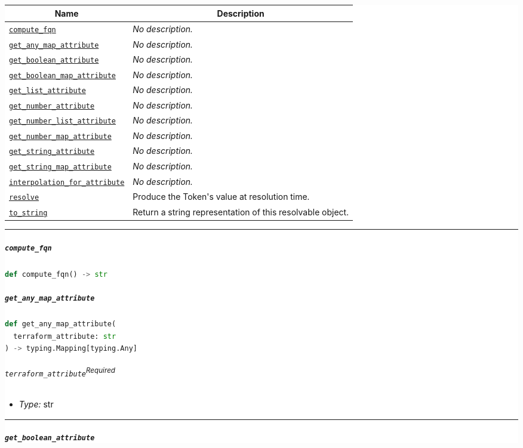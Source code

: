 | **Name** | **Description** |
| --- | --- |
| <code><a href="#@cdktf/provider-ionoscloud.dataIonoscloudGroup.DataIonoscloudGroupUsersOutputReference.computeFqn">compute_fqn</a></code> | *No description.* |
| <code><a href="#@cdktf/provider-ionoscloud.dataIonoscloudGroup.DataIonoscloudGroupUsersOutputReference.getAnyMapAttribute">get_any_map_attribute</a></code> | *No description.* |
| <code><a href="#@cdktf/provider-ionoscloud.dataIonoscloudGroup.DataIonoscloudGroupUsersOutputReference.getBooleanAttribute">get_boolean_attribute</a></code> | *No description.* |
| <code><a href="#@cdktf/provider-ionoscloud.dataIonoscloudGroup.DataIonoscloudGroupUsersOutputReference.getBooleanMapAttribute">get_boolean_map_attribute</a></code> | *No description.* |
| <code><a href="#@cdktf/provider-ionoscloud.dataIonoscloudGroup.DataIonoscloudGroupUsersOutputReference.getListAttribute">get_list_attribute</a></code> | *No description.* |
| <code><a href="#@cdktf/provider-ionoscloud.dataIonoscloudGroup.DataIonoscloudGroupUsersOutputReference.getNumberAttribute">get_number_attribute</a></code> | *No description.* |
| <code><a href="#@cdktf/provider-ionoscloud.dataIonoscloudGroup.DataIonoscloudGroupUsersOutputReference.getNumberListAttribute">get_number_list_attribute</a></code> | *No description.* |
| <code><a href="#@cdktf/provider-ionoscloud.dataIonoscloudGroup.DataIonoscloudGroupUsersOutputReference.getNumberMapAttribute">get_number_map_attribute</a></code> | *No description.* |
| <code><a href="#@cdktf/provider-ionoscloud.dataIonoscloudGroup.DataIonoscloudGroupUsersOutputReference.getStringAttribute">get_string_attribute</a></code> | *No description.* |
| <code><a href="#@cdktf/provider-ionoscloud.dataIonoscloudGroup.DataIonoscloudGroupUsersOutputReference.getStringMapAttribute">get_string_map_attribute</a></code> | *No description.* |
| <code><a href="#@cdktf/provider-ionoscloud.dataIonoscloudGroup.DataIonoscloudGroupUsersOutputReference.interpolationForAttribute">interpolation_for_attribute</a></code> | *No description.* |
| <code><a href="#@cdktf/provider-ionoscloud.dataIonoscloudGroup.DataIonoscloudGroupUsersOutputReference.resolve">resolve</a></code> | Produce the Token's value at resolution time. |
| <code><a href="#@cdktf/provider-ionoscloud.dataIonoscloudGroup.DataIonoscloudGroupUsersOutputReference.toString">to_string</a></code> | Return a string representation of this resolvable object. |

---

##### `compute_fqn` <a name="compute_fqn" id="@cdktf/provider-ionoscloud.dataIonoscloudGroup.DataIonoscloudGroupUsersOutputReference.computeFqn"></a>

```python
def compute_fqn() -> str
```

##### `get_any_map_attribute` <a name="get_any_map_attribute" id="@cdktf/provider-ionoscloud.dataIonoscloudGroup.DataIonoscloudGroupUsersOutputReference.getAnyMapAttribute"></a>

```python
def get_any_map_attribute(
  terraform_attribute: str
) -> typing.Mapping[typing.Any]
```

###### `terraform_attribute`<sup>Required</sup> <a name="terraform_attribute" id="@cdktf/provider-ionoscloud.dataIonoscloudGroup.DataIonoscloudGroupUsersOutputReference.getAnyMapAttribute.parameter.terraformAttribute"></a>

- *Type:* str

---

##### `get_boolean_attribute` <a name="get_boolean_attribute" id="@cdktf/provider-ionoscloud.dataIonoscloudGroup.DataIonoscloudGroupUsersOutputReference.getBooleanAttribute"></a>

